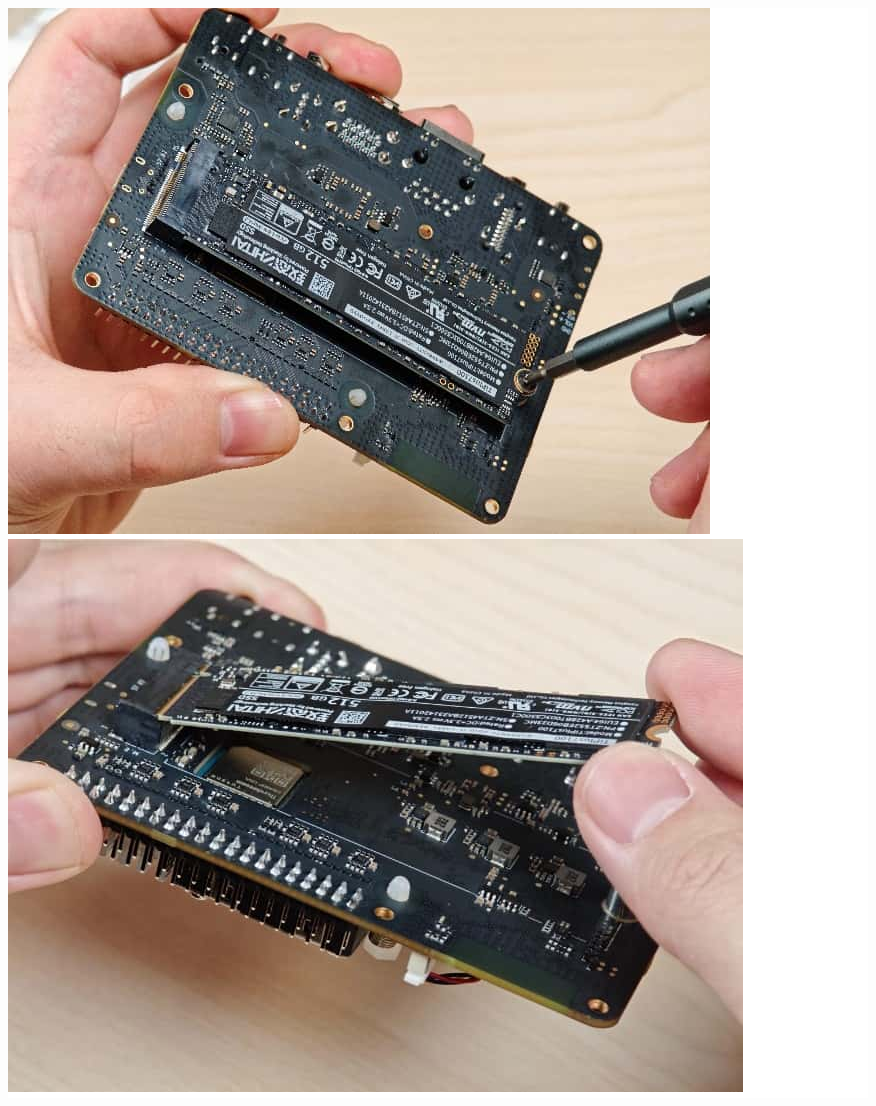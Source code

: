 ![](media/61a3fbf4f83c4f7ec27e1ae3d38b76e1.jpeg)![C:\\Users\\thundersoft\\AppData\\Roaming\\LarkShell\\OptimizeImage\\476924d3-fb5b-40f4-a4ee-9e34e51c8b03.jpeg](media/15518b08ac64c495af84147d7d1cdd52.jpeg)
